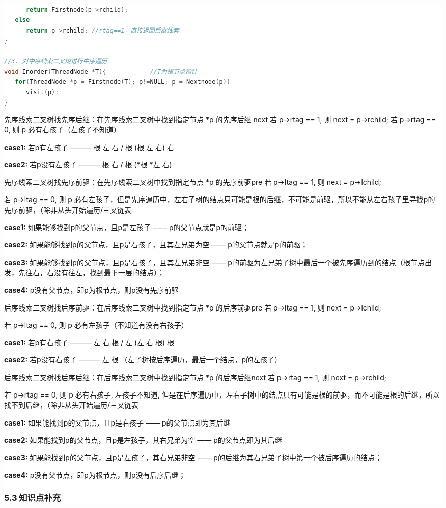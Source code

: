 ```c
      return Firstnode(p->rchild);
   else 
      return p->rchild; //rtag==1，直接返回后继线索
}

//3. 对中序线索二叉树进行中序遍历
void Inorder(ThreadNode *T){            //T为根节点指针
   for(ThreadNode *p = Firstnode(T); p!=NULL; p = Nextnode(p))
      visit(p);
}
```

先序线索二叉树找先序后继：在先序线索二叉树中找到指定节点 *p 的先序后继 next
若 p->rtag == 1, 则 next = p->rchild; 若 p->rtag == 0, 则 p 必有右孩子（左孩子不知道）

**case1:** 若p有左孩子 ——— 根 左 右 / 根 (根 左 右) 右

**case2:** 若p没有左孩子 ——— 根 右 / 根 (*根 *左 右)

先序线索二叉树找先序前驱：在先序线索二叉树中找到指定节点 *p 的先序前驱pre
若 p->ltag == 1, 则 next = p->lchild;

若 p->ltag == 0, 则 p
必有左孩子，但是先序遍历中，左右子树的结点只可能是根的后继，不可能是前驱，所以不能从左右孩子里寻找p的先序前驱，（除非从头开始遍历/三叉链表

**case1:** 如果能够找到p的父节点，且p是左孩子 —— p的父节点就是p的前驱；

**case2:** 如果能够找到p的父节点，且p是右孩子，且其左兄弟为空 —— p的父节点就是p的前驱；

**case3:** 如果能够找到p的父节点，且p是右孩子，且其左兄弟非空 ——
p的前驱为左兄弟子树中最后一个被先序遍历到的结点（根节点出发，先往右，右没有往左，找到最下一层的结点）；

**case4:** p没有父节点，即p为根节点，则p没有先序前驱

后序线索二叉树找后序前驱：在后序线索二叉树中找到指定节点 *p 的后序前驱pre
若 p->ltag == 1, 则 next = p->lchild;

若 p->ltag == 0, 则 p 必有左孩子（不知道有没有右孩子）

**case1:** 若p有右孩子 ——— 左 右 根 / 左 (左 右 根) 根

**case2:** 若p没有右孩子 ——— 左 根 （左子树按后序遍历，最后一个结点，p的左孩子）

后序线索二叉树找后序后继：在后序线索二叉树中找到指定节点 *p 的后序后继next
若 p->rtag == 1, 则 next = p->rchild;

若 p->rtag == 0, 则 p 必有右孩子, 左孩子不知道, 但是在后序遍历中，左右子树中的结点只有可能是根的前驱，而不可能是根的后继，所以找不到后继，（除非从头开始遍历/三叉链表

**case1:** 如果能找到p的父节点，且p是右孩子 —— p的父节点即为其后继

**case2:** 如果能找到p的父节点，且p是左孩子，其右兄弟为空 —— p的父节点即为其后继

**case3:** 如果能找到p的父节点，且p是左孩子，其右兄弟非空 —— p的后继为其右兄弟子树中第一个被后序遍历的结点；

**case4:** p没有父节点，即p为根节点，则p没有后序后继；



### 5.3 知识点补充
